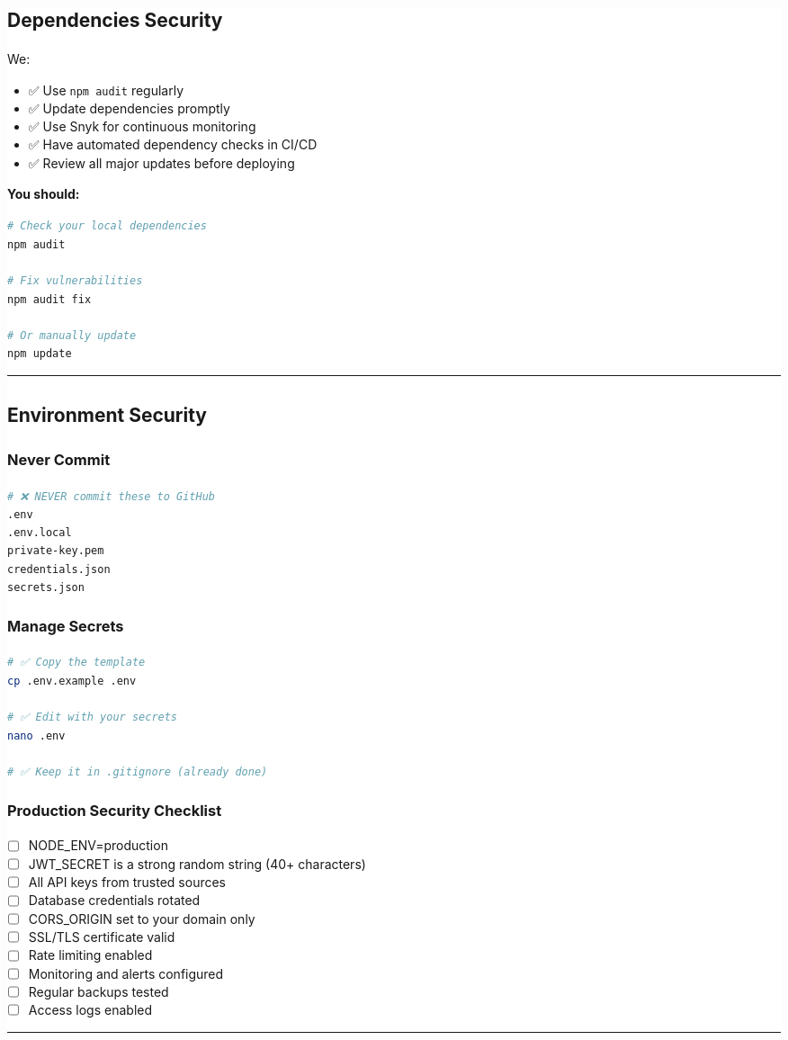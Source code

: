 
## Dependencies Security

We:
- ✅ Use `npm audit` regularly
- ✅ Update dependencies promptly
- ✅ Use Snyk for continuous monitoring
- ✅ Have automated dependency checks in CI/CD
- ✅ Review all major updates before deploying

**You should:**
```bash
# Check your local dependencies
npm audit

# Fix vulnerabilities
npm audit fix

# Or manually update
npm update
```

---

## Environment Security

### Never Commit
```bash
# ❌ NEVER commit these to GitHub
.env
.env.local
private-key.pem
credentials.json
secrets.json
```

### Manage Secrets
```bash
# ✅ Copy the template
cp .env.example .env

# ✅ Edit with your secrets
nano .env

# ✅ Keep it in .gitignore (already done)
```

### Production Security Checklist
- [ ] NODE_ENV=production
- [ ] JWT_SECRET is a strong random string (40+ characters)
- [ ] All API keys from trusted sources
- [ ] Database credentials rotated
- [ ] CORS_ORIGIN set to your domain only
- [ ] SSL/TLS certificate valid
- [ ] Rate limiting enabled
- [ ] Monitoring and alerts configured
- [ ] Regular backups tested
- [ ] Access logs enabled

---